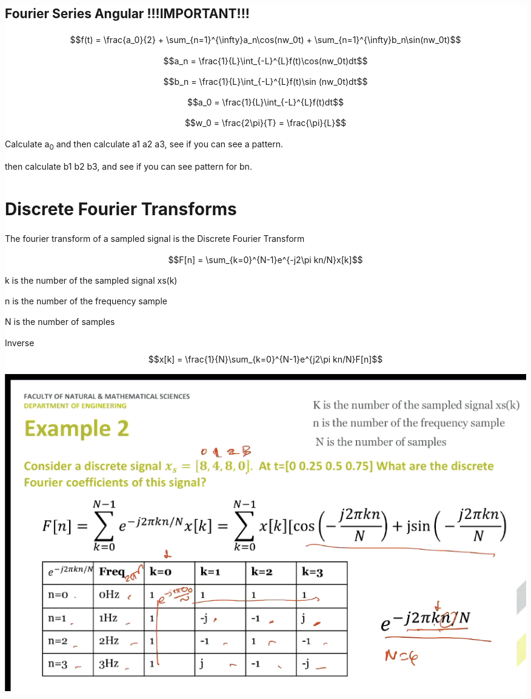 <a id="orgfd6158e"></a>

## Fourier Series Angular !!!IMPORTANT!!!

$$f(t) = \frac{a_0}{2} + \sum_{n=1}^{\infty}a_n\cos(nw_0t) + \sum_{n=1}^{\infty}b_n\sin(nw_0t)$$

$$a_n = \frac{1}{L}\int_{-L}^{L}f(t)\cos(nw_0t)dt$$

$$b_n = \frac{1}{L}\int_{-L}^{L}f(t)\sin (nw_0t)dt$$

$$a_0 = \frac{1}{L}\int_{-L}^{L}f(t)dt$$

$$w_0 = \frac{2\pi}{T} = \frac{\pi}{L}$$

Calculate a<sub>0</sub> and then calculate a1 a2 a3, see if you can see a pattern.

then calculate b1 b2 b3, and see if you can see pattern for bn.


<a id="org1e2d8d5"></a>

# Discrete Fourier Transforms

The fourier transform of a sampled signal is the Discrete Fourier Transform

$$F[n] = \sum_{k=0}^{N-1}e^{-j2\pi kn/N}x[k]$$

k is the number of the sampled signal xs(k)

n is the number of the frequency sample

N is the number of samples

Inverse
$$x[k] = \frac{1}{N}\sum_{k=0}^{N-1}e^{j2\pi kn/N}F[n]$$

![img](.images/Fourier_Transform_of_Sample_Signal/2023-04-30_18-35-57_screenshot.png)
